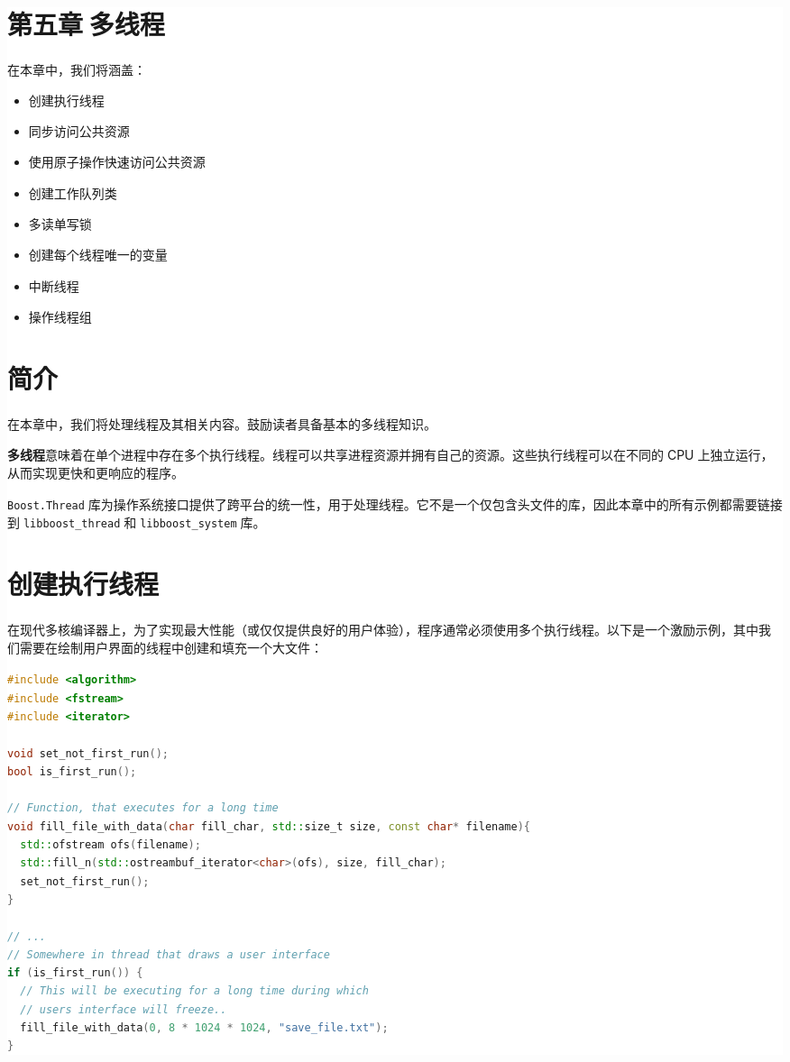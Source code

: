 # 第五章 多线程

在本章中，我们将涵盖：

+   创建执行线程

+   同步访问公共资源

+   使用原子操作快速访问公共资源

+   创建工作队列类

+   多读单写锁

+   创建每个线程唯一的变量

+   中断线程

+   操作线程组

# 简介

在本章中，我们将处理线程及其相关内容。鼓励读者具备基本的多线程知识。

**多线程**意味着在单个进程中存在多个执行线程。线程可以共享进程资源并拥有自己的资源。这些执行线程可以在不同的 CPU 上独立运行，从而实现更快和更响应的程序。

`Boost.Thread` 库为操作系统接口提供了跨平台的统一性，用于处理线程。它不是一个仅包含头文件的库，因此本章中的所有示例都需要链接到 `libboost_thread` 和 `libboost_system` 库。

# 创建执行线程

在现代多核编译器上，为了实现最大性能（或仅仅提供良好的用户体验），程序通常必须使用多个执行线程。以下是一个激励示例，其中我们需要在绘制用户界面的线程中创建和填充一个大文件：

```cpp
#include <algorithm>
#include <fstream>
#include <iterator>

void set_not_first_run();
bool is_first_run();

// Function, that executes for a long time
void fill_file_with_data(char fill_char, std::size_t size, const char* filename){
  std::ofstream ofs(filename);
  std::fill_n(std::ostreambuf_iterator<char>(ofs), size, fill_char);
  set_not_first_run();
}

// ...
// Somewhere in thread that draws a user interface
if (is_first_run()) {
  // This will be executing for a long time during which
  // users interface will freeze..
  fill_file_with_data(0, 8 * 1024 * 1024, "save_file.txt");
}
```
